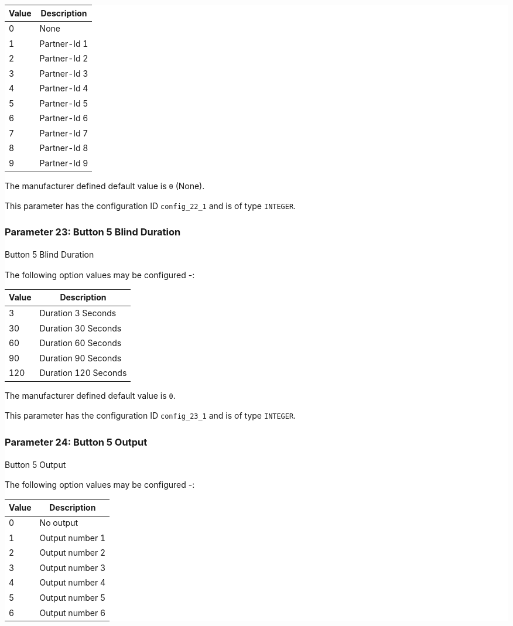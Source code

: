 | Value  | Description |
|--------|-------------|
| 0 | None |
| 1 | Partner-Id 1 |
| 2 | Partner-Id 2 |
| 3 | Partner-Id 3 |
| 4 | Partner-Id 4 |
| 5 | Partner-Id 5 |
| 6 | Partner-Id 6 |
| 7 | Partner-Id 7 |
| 8 | Partner-Id 8 |
| 9 | Partner-Id 9 |

The manufacturer defined default value is ```0``` (None).

This parameter has the configuration ID ```config_22_1``` and is of type ```INTEGER```.


### Parameter 23: Button 5 Blind Duration

Button 5 Blind Duration

The following option values may be configured -:

| Value  | Description |
|--------|-------------|
| 3 | Duration 3 Seconds |
| 30 | Duration 30 Seconds |
| 60 | Duration 60 Seconds |
| 90 | Duration 90 Seconds |
| 120 | Duration 120 Seconds |

The manufacturer defined default value is ```0```.

This parameter has the configuration ID ```config_23_1``` and is of type ```INTEGER```.


### Parameter 24: Button 5 Output

Button 5 Output

The following option values may be configured -:

| Value  | Description |
|--------|-------------|
| 0 | No output |
| 1 | Output number 1 |
| 2 | Output number 2 |
| 3 | Output number 3 |
| 4 | Output number 4 |
| 5 | Output number 5 |
| 6 | Output number 6 |
